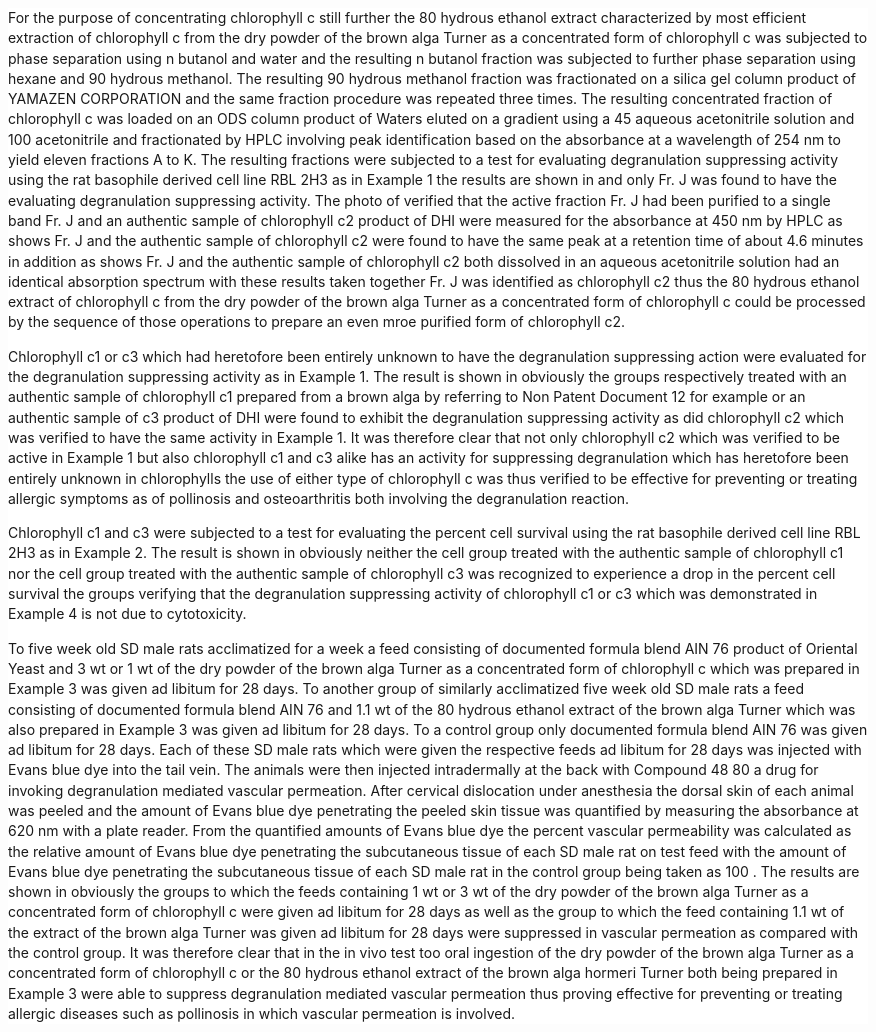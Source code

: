 For the purpose of concentrating chlorophyll c still further the 80 hydrous ethanol extract characterized by most efficient extraction of chlorophyll c from the dry powder of the brown alga Turner as a concentrated form of chlorophyll c was subjected to phase separation using n butanol and water and the resulting n butanol fraction was subjected to further phase separation using hexane and 90 hydrous methanol. The resulting 90 hydrous methanol fraction was fractionated on a silica gel column product of YAMAZEN CORPORATION and the same fraction procedure was repeated three times. The resulting concentrated fraction of chlorophyll c was loaded on an ODS column product of Waters eluted on a gradient using a 45 aqueous acetonitrile solution and 100 acetonitrile and fractionated by HPLC involving peak identification based on the absorbance at a wavelength of 254 nm to yield eleven fractions A to K. The resulting fractions were subjected to a test for evaluating degranulation suppressing activity using the rat basophile derived cell line RBL 2H3 as in Example 1 the results are shown in and only Fr. J was found to have the evaluating degranulation suppressing activity. The photo of verified that the active fraction Fr. J had been purified to a single band Fr. J and an authentic sample of chlorophyll c2 product of DHI were measured for the absorbance at 450 nm by HPLC as shows Fr. J and the authentic sample of chlorophyll c2 were found to have the same peak at a retention time of about 4.6 minutes in addition as shows Fr. J and the authentic sample of chlorophyll c2 both dissolved in an aqueous acetonitrile solution had an identical absorption spectrum with these results taken together Fr. J was identified as chlorophyll c2 thus the 80 hydrous ethanol extract of chlorophyll c from the dry powder of the brown alga Turner as a concentrated form of chlorophyll c could be processed by the sequence of those operations to prepare an even mroe purified form of chlorophyll c2.

Chlorophyll c1 or c3 which had heretofore been entirely unknown to have the degranulation suppressing action were evaluated for the degranulation suppressing activity as in Example 1. The result is shown in obviously the groups respectively treated with an authentic sample of chlorophyll c1 prepared from a brown alga by referring to Non Patent Document 12 for example or an authentic sample of c3 product of DHI were found to exhibit the degranulation suppressing activity as did chlorophyll c2 which was verified to have the same activity in Example 1. It was therefore clear that not only chlorophyll c2 which was verified to be active in Example 1 but also chlorophyll c1 and c3 alike has an activity for suppressing degranulation which has heretofore been entirely unknown in chlorophylls the use of either type of chlorophyll c was thus verified to be effective for preventing or treating allergic symptoms as of pollinosis and osteoarthritis both involving the degranulation reaction.

Chlorophyll c1 and c3 were subjected to a test for evaluating the percent cell survival using the rat basophile derived cell line RBL 2H3 as in Example 2. The result is shown in obviously neither the cell group treated with the authentic sample of chlorophyll c1 nor the cell group treated with the authentic sample of chlorophyll c3 was recognized to experience a drop in the percent cell survival the groups verifying that the degranulation suppressing activity of chlorophyll c1 or c3 which was demonstrated in Example 4 is not due to cytotoxicity.

To five week old SD male rats acclimatized for a week a feed consisting of documented formula blend AIN 76 product of Oriental Yeast and 3 wt or 1 wt of the dry powder of the brown alga Turner as a concentrated form of chlorophyll c which was prepared in Example 3 was given ad libitum for 28 days. To another group of similarly acclimatized five week old SD male rats a feed consisting of documented formula blend AIN 76 and 1.1 wt of the 80 hydrous ethanol extract of the brown alga Turner which was also prepared in Example 3 was given ad libitum for 28 days. To a control group only documented formula blend AIN 76 was given ad libitum for 28 days. Each of these SD male rats which were given the respective feeds ad libitum for 28 days was injected with Evans blue dye into the tail vein. The animals were then injected intradermally at the back with Compound 48 80 a drug for invoking degranulation mediated vascular permeation. After cervical dislocation under anesthesia the dorsal skin of each animal was peeled and the amount of Evans blue dye penetrating the peeled skin tissue was quantified by measuring the absorbance at 620 nm with a plate reader. From the quantified amounts of Evans blue dye the percent vascular permeability was calculated as the relative amount of Evans blue dye penetrating the subcutaneous tissue of each SD male rat on test feed with the amount of Evans blue dye penetrating the subcutaneous tissue of each SD male rat in the control group being taken as 100 . The results are shown in obviously the groups to which the feeds containing 1 wt or 3 wt of the dry powder of the brown alga Turner as a concentrated form of chlorophyll c were given ad libitum for 28 days as well as the group to which the feed containing 1.1 wt of the extract of the brown alga Turner was given ad libitum for 28 days were suppressed in vascular permeation as compared with the control group. It was therefore clear that in the in vivo test too oral ingestion of the dry powder of the brown alga Turner as a concentrated form of chlorophyll c or the 80 hydrous ethanol extract of the brown alga hormeri Turner both being prepared in Example 3 were able to suppress degranulation mediated vascular permeation thus proving effective for preventing or treating allergic diseases such as pollinosis in which vascular permeation is involved.
